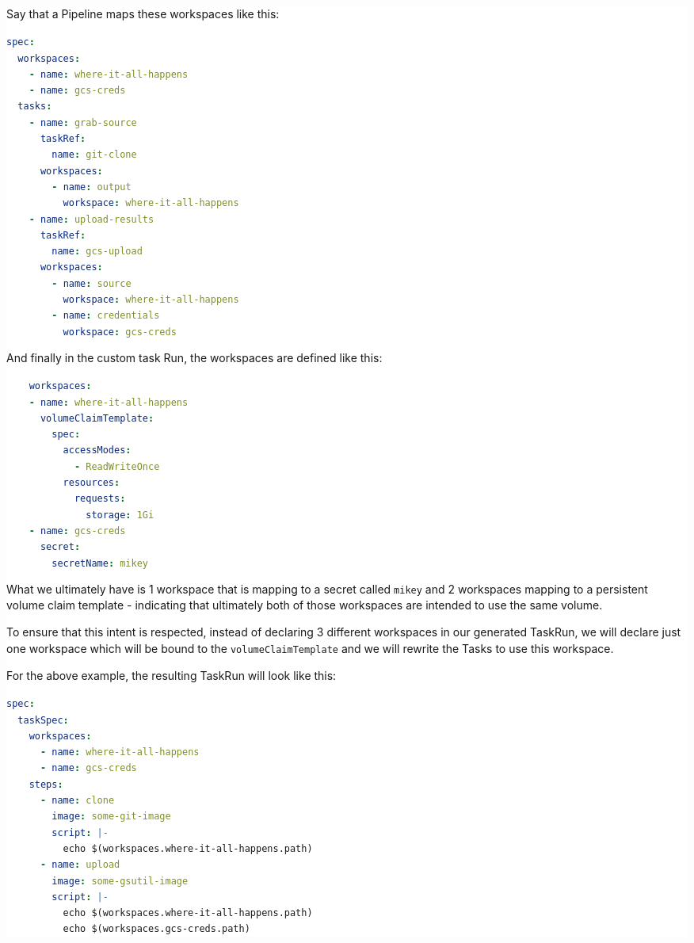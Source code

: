 Say that a Pipeline maps these workspaces like this:

```yaml
spec:
  workspaces:
    - name: where-it-all-happens
    - name: gcs-creds
  tasks:
    - name: grab-source
      taskRef:
        name: git-clone
      workspaces:
        - name: output
          workspace: where-it-all-happens
    - name: upload-results
      taskRef:
        name: gcs-upload
      workspaces:
        - name: source
          workspace: where-it-all-happens
        - name: credentials
          workspace: gcs-creds
```

And finally in the custom task Run, the workspaces are defined like this:

```yaml
    workspaces:
    - name: where-it-all-happens
      volumeClaimTemplate:
        spec:
          accessModes:
            - ReadWriteOnce
          resources:
            requests:
              storage: 1Gi
    - name: gcs-creds
      secret:
        secretName: mikey
```

What we ultimately have is 1 workspace that is mapping to a secret called `mikey` and
2 workspaces mapping to a persistent volume claim template - indicating that ultimately
both of those workspaces are intended to use the same volume.

To ensure that this intent is respected, instead of declaring 3 different workspaces in our
generated TaskRun, we will declare just one workspace which will be bound to the `volumeClaimTemplate`
and we will rewrite the Tasks to use this workspace.

For the above example, the resulting TaskRun will look like this:

```yaml
spec:
  taskSpec:
    workspaces:
      - name: where-it-all-happens
      - name: gcs-creds
    steps:
      - name: clone
        image: some-git-image
        script: |-
          echo $(workspaces.where-it-all-happens.path)
      - name: upload
        image: some-gsutil-image
        script: |-
          echo $(workspaces.where-it-all-happens.path)
          echo $(workspaces.gcs-creds.path)
```